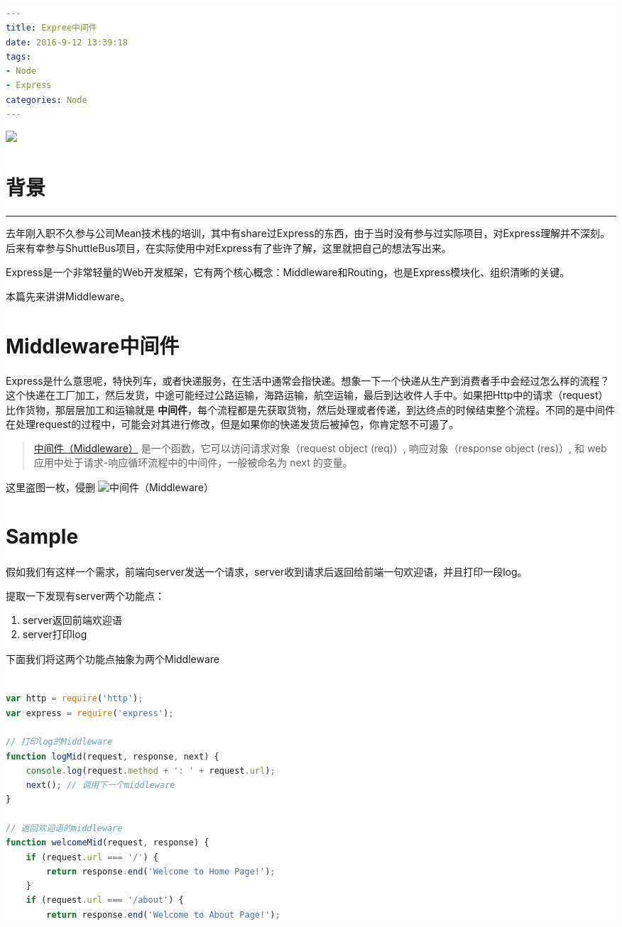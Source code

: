 ```yaml
---
title: Expree中间件
date: 2016-9-12 13:39:18
tags: 
- Node
- Express
categories: Node
---
```


![](http://yotuku.cn/link?url=NymsMEheG&tk_plan=free&tk_storage=tietuku&tk_vuid=30dc6df6-6221-4328-896f-84fece6938b8&tk_time=2016110923)

# 背景
---

去年刚入职不久参与公司Mean技术栈的培训，其中有share过Express的东西，由于当时没有参与过实际项目，对Express理解并不深刻。后来有幸参与ShuttleBus项目，在实际使用中对Express有了些许了解，这里就把自己的想法写出来。

Express是一个非常轻量的Web开发框架，它有两个核心概念：Middleware和Routing，也是Express模块化、组织清晰的关键。

本篇先来讲讲Middleware。

# Middleware中间件

Express是什么意思呢，特快列车，或者快递服务，在生活中通常会指快递。想象一下一个快递从生产到消费者手中会经过怎么样的流程？这个快递在工厂加工，然后发货，中途可能经过公路运输，海路运输，航空运输，最后到达收件人手中。如果把Http中的请求（request）比作货物，那层层加工和运输就是 **中间件**，每个流程都是先获取货物，然后处理或者传递，到达终点的时候结束整个流程。不同的是中间件在处理request的过程中，可能会对其进行修改，但是如果你的快递发货后被掉包，你肯定怒不可遏了。

> [中间件（Middleware）](http://www.expressjs.com.cn/guide/using-middleware.html)
是一个函数，它可以访问请求对象（request object (req)）, 响应对象（response object (res)）, 和 web 应用中处于请求-响应循环流程中的中间件，一般被命名为 next 的变量。

这里盗图一枚，侵删
![中间件（Middleware）](http://i4.piimg.com/567571/a799bb8789c0c830.jpg)

# Sample
假如我们有这样一个需求，前端向server发送一个请求，server收到请求后返回给前端一句欢迎语，并且打印一段log。

提取一下发现有server两个功能点：
1. server返回前端欢迎语
2. server打印log

下面我们将这两个功能点抽象为两个Middleware

```JavaScript

var http = require('http');
var express = require('express');

// 打印log的Middleware
function logMid(request, response, next) {
    console.log(request.method + ': ' + request.url);
    next(); // 调用下一个middleware
}

// 返回欢迎语的middleware
function welcomeMid(request, response) {
    if (request.url === '/') {
        return response.end('Welcome to Home Page!');
    }
    if (request.url === '/about') {
        return response.end('Welcome to About Page!');
```